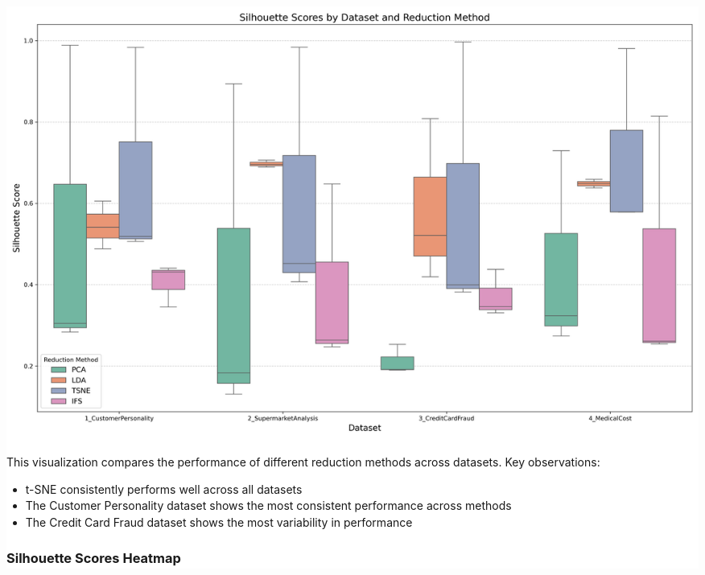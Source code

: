![Dataset Comparison](dataset_comparison.png)

This visualization compares the performance of different reduction methods across datasets. Key observations:

- t-SNE consistently performs well across all datasets
- The Customer Personality dataset shows the most consistent performance across methods
- The Credit Card Fraud dataset shows the most variability in performance

### Silhouette Scores Heatmap
